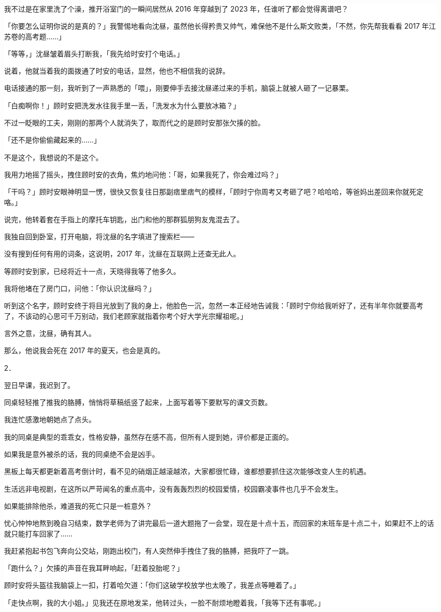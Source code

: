 我不过是在家里洗了个澡，推开浴室门的一瞬间居然从 2016 年穿越到了 2023 年，任谁听了都会觉得离谱吧？

「你要怎么证明你说的是真的？」我警惕地看向沈昼，虽然他长得矜贵又帅气，难保他不是什么斯文败类，「不然，你先帮我看看 2017 年江苏卷的高考题……」

「等等，」沈昼皱着眉头打断我，「我先给时安打个电话。」

说着，他就当着我的面拨通了时安的电话，显然，他也不相信我的说辞。

电话接通的那一刻，我听到了一声熟悉的「喂」，刚要伸手去接沈昼递过来的手机，脑袋上就被人砸了一记暴栗。

「白痴啊你！」顾时安把洗发水往我手里一丢，「洗发水为什么要放冰箱？」

不过一眨眼的工夫，刚刚的那两个人就消失了，取而代之的是顾时安那张欠揍的脸。

「还不是你偷偷藏起来的……」

不是这个，我想说的不是这个。

我用力地摇了摇头，拽住顾时安的衣角，焦灼地问他：「哥，如果我死了，你会难过吗？」

「干吗？」顾时安眼神明显一愣，很快又恢复往日那副痞里痞气的模样，「顾时宁你周考又考砸了吧？哈哈哈，等爸妈出差回来你就死定咯。」

说完，他转着套在手指上的摩托车钥匙，出门和他的那群狐朋狗友鬼混去了。

我独自回到卧室，打开电脑，将沈昼的名字填进了搜索栏——

没有搜到任何有用的词条，这说明，2017 年，沈昼在互联网上还查无此人。

等顾时安到家，已经将近十一点，天晓得我等了他多久。

我将他堵在了房门口，问他：「你认识沈昼吗？」

听到这个名字，顾时安终于将目光放到了我的身上，他脸色一沉，忽然一本正经地告诫我：「顾时宁你给我听好了，还有半年你就要高考了，不该动的心思可千万别动，我们老顾家就指着你考个好大学光宗耀祖呢。」

言外之意，沈昼，确有其人。

那么，他说我会死在 2017 年的夏天，也会是真的。

2．

翌日早课，我迟到了。

同桌轻轻推了推我的胳膊，悄悄将草稿纸竖了起来，上面写着等下要默写的课文页数。

我连忙感激地朝她点了点头。

我的同桌是典型的乖乖女，性格安静，虽然存在感不高，但所有人提到她，评价都是正面的。

如果我是意外被杀的话，我的同桌绝不会是凶手。

黑板上每天都更新着高考倒计时，看不见的硝烟正越滚越浓，大家都很忙碌，谁都想要抓住这次能够改变人生的机遇。

生活远非电视剧，在这所以严苛闻名的重点高中，没有轰轰烈烈的校园爱情，校园霸凌事件也几乎不会发生。

如果能排除他杀，难道我的死亡只是一桩意外？

忧心忡忡地熬到晚自习结束，数学老师为了讲完最后一道大题拖了一会堂，现在是十点十五，而回家的末班车是十点二十，如果赶不上的话就只能打车回家了……

我赶紧抱起书包飞奔向公交站，刚跑出校门，有人突然伸手拽住了我的胳膊，把我吓了一跳。

「跑什么？」欠揍的声音在我耳畔响起，「赶着投胎呢？」

顾时安将头盔往我脑袋上一扣，打着哈欠道：「你们这破学校放学也太晚了，我差点等睡着了。」

「走快点啊，我的大小姐。」见我还在原地发呆，他转过头，一脸不耐烦地瞪着我，「我等下还有事呢。」
